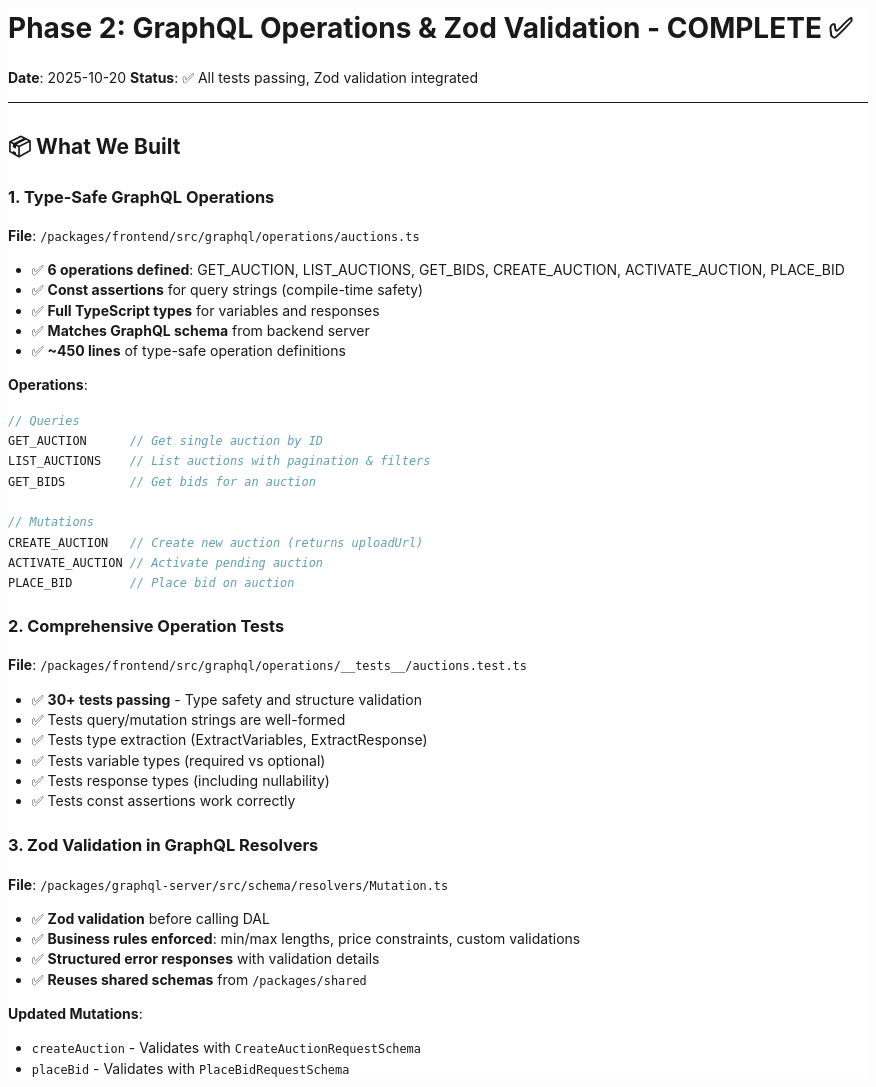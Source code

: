 # Phase 2: GraphQL Operations & Zod Validation - COMPLETE ✅

**Date**: 2025-10-20
**Status**: ✅ All tests passing, Zod validation integrated

---

## 📦 What We Built

### 1. Type-Safe GraphQL Operations
**File**: `/packages/frontend/src/graphql/operations/auctions.ts`

- ✅ **6 operations defined**: GET_AUCTION, LIST_AUCTIONS, GET_BIDS, CREATE_AUCTION, ACTIVATE_AUCTION, PLACE_BID
- ✅ **Const assertions** for query strings (compile-time safety)
- ✅ **Full TypeScript types** for variables and responses
- ✅ **Matches GraphQL schema** from backend server
- ✅ **~450 lines** of type-safe operation definitions

**Operations**:
```typescript
// Queries
GET_AUCTION      // Get single auction by ID
LIST_AUCTIONS    // List auctions with pagination & filters
GET_BIDS         // Get bids for an auction

// Mutations
CREATE_AUCTION   // Create new auction (returns uploadUrl)
ACTIVATE_AUCTION // Activate pending auction
PLACE_BID        // Place bid on auction
```

### 2. Comprehensive Operation Tests
**File**: `/packages/frontend/src/graphql/operations/__tests__/auctions.test.ts`

- ✅ **30+ tests passing** - Type safety and structure validation
- ✅ Tests query/mutation strings are well-formed
- ✅ Tests type extraction (ExtractVariables, ExtractResponse)
- ✅ Tests variable types (required vs optional)
- ✅ Tests response types (including nullability)
- ✅ Tests const assertions work correctly

### 3. Zod Validation in GraphQL Resolvers
**File**: `/packages/graphql-server/src/schema/resolvers/Mutation.ts`

- ✅ **Zod validation** before calling DAL
- ✅ **Business rules enforced**: min/max lengths, price constraints, custom validations
- ✅ **Structured error responses** with validation details
- ✅ **Reuses shared schemas** from `/packages/shared`

**Updated Mutations**:
- `createAuction` - Validates with `CreateAuctionRequestSchema`
- `placeBid` - Validates with `PlaceBidRequestSchema`
